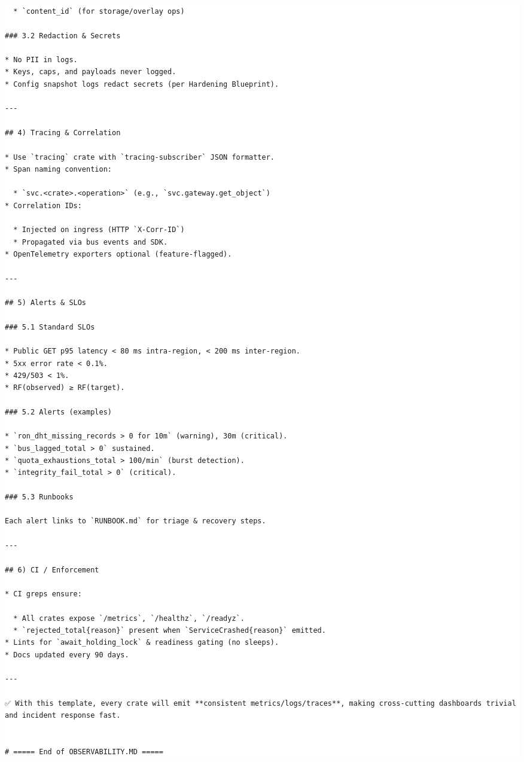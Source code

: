 ```
  * `content_id` (for storage/overlay ops)

### 3.2 Redaction & Secrets

* No PII in logs.
* Keys, caps, and payloads never logged.
* Config snapshot logs redact secrets (per Hardening Blueprint).

---

## 4) Tracing & Correlation

* Use `tracing` crate with `tracing-subscriber` JSON formatter.
* Span naming convention:

  * `svc.<crate>.<operation>` (e.g., `svc.gateway.get_object`)
* Correlation IDs:

  * Injected on ingress (HTTP `X-Corr-ID`)
  * Propagated via bus events and SDK.
* OpenTelemetry exporters optional (feature-flagged).

---

## 5) Alerts & SLOs

### 5.1 Standard SLOs

* Public GET p95 latency < 80 ms intra-region, < 200 ms inter-region.
* 5xx error rate < 0.1%.
* 429/503 < 1%.
* RF(observed) ≥ RF(target).

### 5.2 Alerts (examples)

* `ron_dht_missing_records > 0 for 10m` (warning), 30m (critical).
* `bus_lagged_total > 0` sustained.
* `quota_exhaustions_total > 100/min` (burst detection).
* `integrity_fail_total > 0` (critical).

### 5.3 Runbooks

Each alert links to `RUNBOOK.md` for triage & recovery steps.

---

## 6) CI / Enforcement

* CI greps ensure:

  * All crates expose `/metrics`, `/healthz`, `/readyz`.
  * `rejected_total{reason}` present when `ServiceCrashed{reason}` emitted.
* Lints for `await_holding_lock` & readiness gating (no sleeps).
* Docs updated every 90 days.

---

✅ With this template, every crate will emit **consistent metrics/logs/traces**, making cross-cutting dashboards trivial and incident response fast.


# ===== End of OBSERVABILITY.MD =====

```